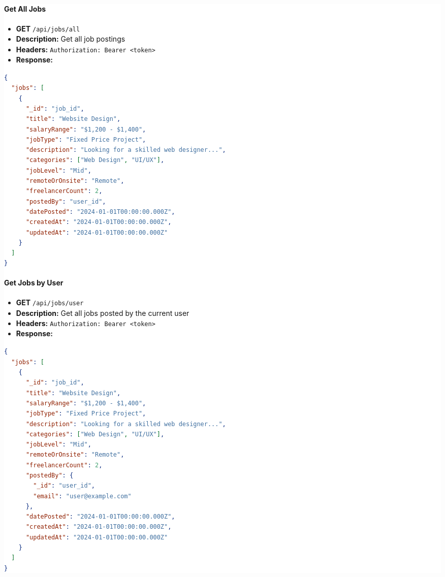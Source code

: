 #### Get All Jobs

- **GET** `/api/jobs/all`
- **Description:** Get all job postings
- **Headers:** `Authorization: Bearer <token>`
- **Response:**

```json
{
  "jobs": [
    {
      "_id": "job_id",
      "title": "Website Design",
      "salaryRange": "$1,200 - $1,400",
      "jobType": "Fixed Price Project",
      "description": "Looking for a skilled web designer...",
      "categories": ["Web Design", "UI/UX"],
      "jobLevel": "Mid",
      "remoteOrOnsite": "Remote",
      "freelancerCount": 2,
      "postedBy": "user_id",
      "datePosted": "2024-01-01T00:00:00.000Z",
      "createdAt": "2024-01-01T00:00:00.000Z",
      "updatedAt": "2024-01-01T00:00:00.000Z"
    }
  ]
}
```

#### Get Jobs by User

- **GET** `/api/jobs/user`
- **Description:** Get all jobs posted by the current user
- **Headers:** `Authorization: Bearer <token>`
- **Response:**

```json
{
  "jobs": [
    {
      "_id": "job_id",
      "title": "Website Design",
      "salaryRange": "$1,200 - $1,400",
      "jobType": "Fixed Price Project",
      "description": "Looking for a skilled web designer...",
      "categories": ["Web Design", "UI/UX"],
      "jobLevel": "Mid",
      "remoteOrOnsite": "Remote",
      "freelancerCount": 2,
      "postedBy": {
        "_id": "user_id",
        "email": "user@example.com"
      },
      "datePosted": "2024-01-01T00:00:00.000Z",
      "createdAt": "2024-01-01T00:00:00.000Z",
      "updatedAt": "2024-01-01T00:00:00.000Z"
    }
  ]
}
```
